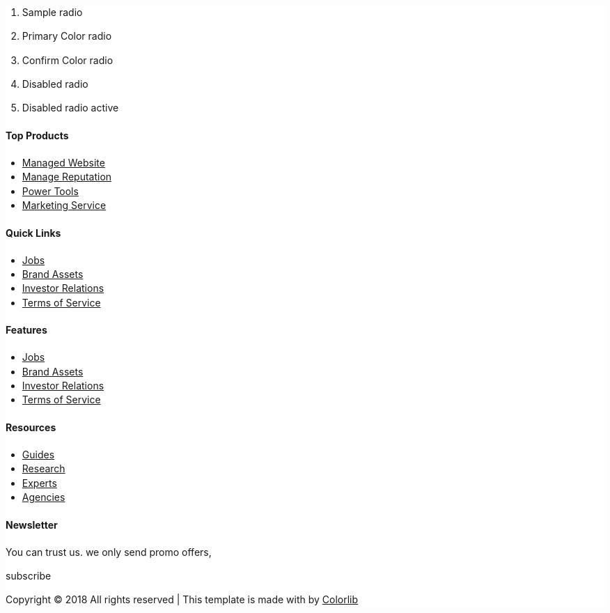 1.  Sample radio

2.  Primary Color radio

3.  Confirm Color radio

4.  Disabled radio

5.  Disabled radio active

#### Top Products

-   [Managed Website](#)
-   [Manage Reputation](#)
-   [Power Tools](#)
-   [Marketing Service](#)

#### Quick Links

-   [Jobs](#)
-   [Brand Assets](#)
-   [Investor Relations](#)
-   [Terms of Service](#)

#### Features

-   [Jobs](#)
-   [Brand Assets](#)
-   [Investor Relations](#)
-   [Terms of Service](#)

#### Resources

-   [Guides](#)
-   [Research](#)
-   [Experts](#)
-   [Agencies](#)

#### Newsletter

You can trust us. we only send promo offers,

subscribe

Copyright © 2018 All rights reserved | This template is made with by [Colorlib](#)

[](#) [](#) [](#) [](#)

